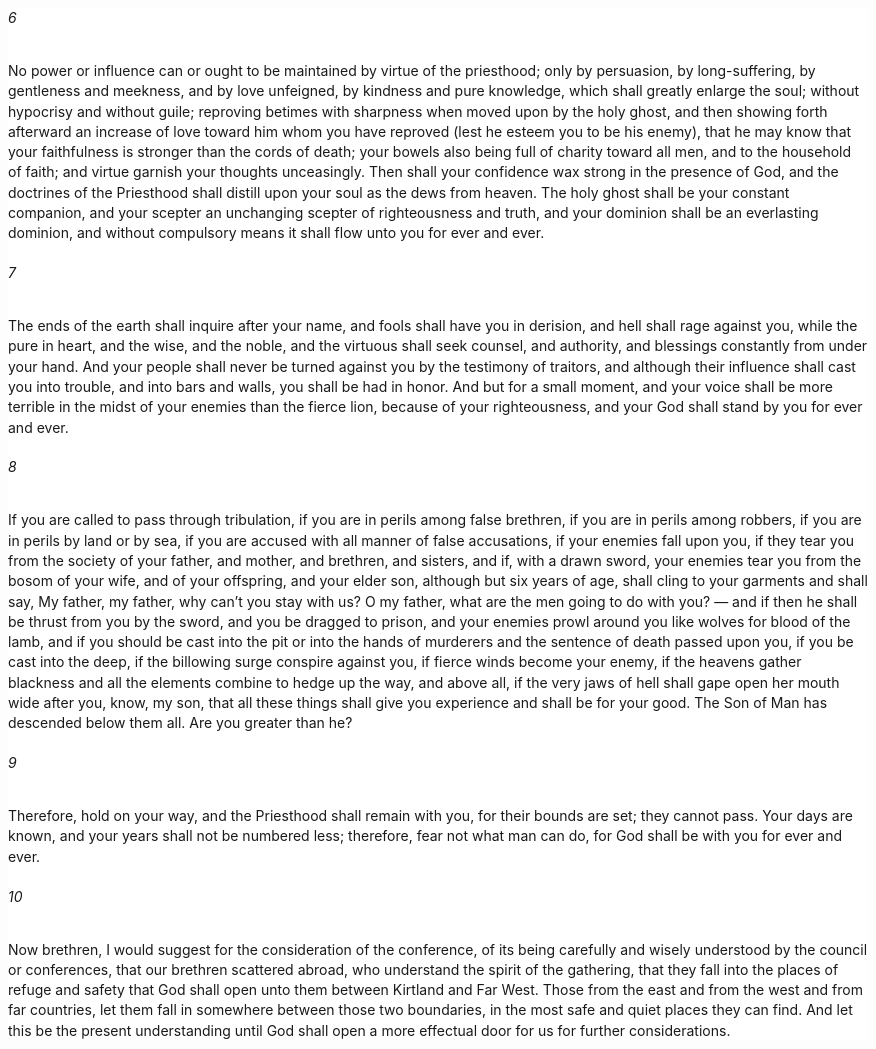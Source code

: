 ###### 6
No power or influence can or ought to be maintained by virtue of the priesthood; only by persuasion, by long-suffering, by gentleness and meekness, and by love unfeigned, by kindness and pure knowledge, which shall greatly enlarge the soul; without hypocrisy and without guile; reproving betimes with sharpness when moved upon by the holy ghost, and then showing forth afterward an increase of love toward him whom you have reproved (lest he esteem you to be his enemy), that he may know that your faithfulness is stronger than the cords of death; your bowels also being full of charity toward all men, and to the household of faith; and virtue garnish your thoughts unceasingly. Then shall your confidence wax strong in the presence of God, and the doctrines of the Priesthood shall distill upon your soul as the dews from heaven. The holy ghost shall be your constant companion, and your scepter an unchanging scepter of righteousness and truth, and your dominion shall be an everlasting dominion, and without compulsory means it shall flow unto you for ever and ever.

###### 7
The ends of the earth shall inquire after your name, and fools shall have you in derision, and hell shall rage against you, while the pure in heart, and the wise, and the noble, and the virtuous shall seek counsel, and authority, and blessings constantly from under your hand. And your people shall never be turned against you by the testimony of traitors, and although their influence shall cast you into trouble, and into bars and walls, you shall be had in honor. And but for a small moment, and your voice shall be more terrible in the midst of your enemies than the fierce lion, because of your righteousness, and your God shall stand by you for ever and ever.

###### 8
If you are called to pass through tribulation, if you are in perils among false brethren, if you are in perils among robbers, if you are in perils by land or by sea, if you are accused with all manner of false accusations, if your enemies fall upon you, if they tear you from the society of your father, and mother, and brethren, and sisters, and if, with a drawn sword, your enemies tear you from the bosom of your wife, and of your offspring, and your elder son, although but six years of age, shall cling to your garments and shall say, My father, my father, why can’t you stay with us? O my father, what are the men going to do with you? — and if then he shall be thrust from you by the sword, and you be dragged to prison, and your enemies prowl around you like wolves for blood of the lamb, and if you should be cast into the pit or into the hands of murderers and the sentence of death passed upon you, if you be cast into the deep, if the billowing surge conspire against you, if fierce winds become your enemy, if the heavens gather blackness and all the elements combine to hedge up the way, and above all, if the very jaws of hell shall gape open her mouth wide after you, know, my son, that all these things shall give you experience and shall be for your good. The Son of Man has descended below them all. Are you greater than he?

###### 9
Therefore, hold on your way, and the Priesthood shall remain with you, for their bounds are set; they cannot pass. Your days are known, and your years shall not be numbered less; therefore, fear not what man can do, for God shall be with you for ever and ever.

###### 10
Now brethren, I would suggest for the consideration of the conference, of its being carefully and wisely understood by the council or conferences, that our brethren scattered abroad, who understand the spirit of the gathering, that they fall into the places of refuge and safety that God shall open unto them between Kirtland and Far West. Those from the east and from the west and from far countries, let them fall in somewhere between those two boundaries, in the most safe and quiet places they can find. And let this be the present understanding until God shall open a more effectual door for us for further considerations.
